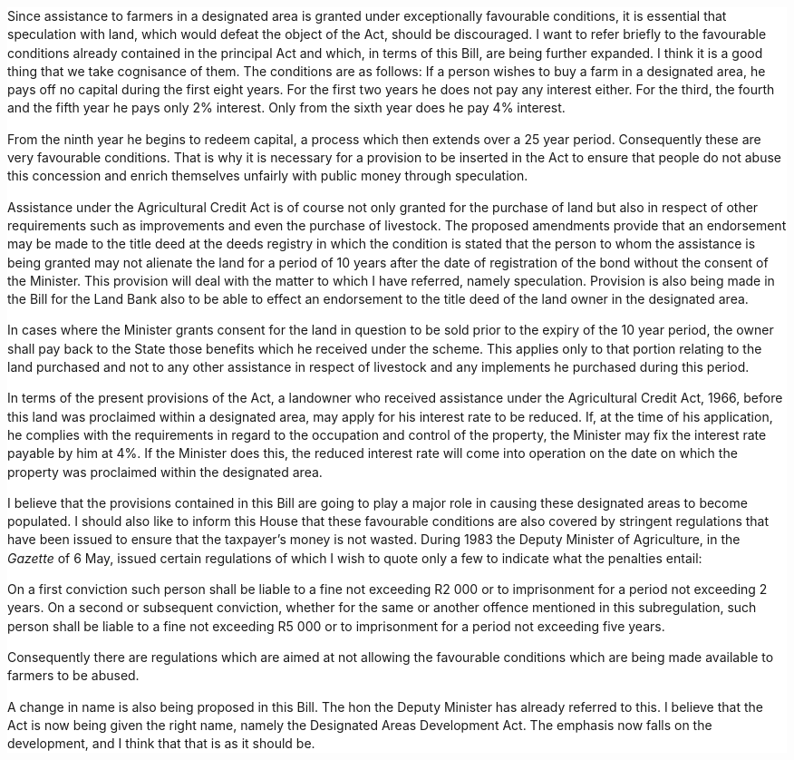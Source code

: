 <p>Since assistance to farmers in a designated area is granted under exceptionally favourable conditions, it is essential that speculation with land, which would defeat the object of the Act, should be discouraged. I want to refer briefly to the favourable conditions already contained in the principal Act and which, in terms of this Bill, are being further expanded. I think it is a good thing that we take cognisance of them. The conditions are as follows: If a person wishes to buy a farm in a designated area, he pays off no capital during the first eight years. For the first two years he does not pay any interest either. For the third, the fourth and the fifth year he pays only 2% interest. Only from the sixth year does he pay 4% interest.</p>

<p>From the ninth year he begins to redeem capital, a process which then extends over a 25 year period. Consequently these are very favourable conditions. That is why it is necessary for a provision to be inserted in the Act to ensure that people do not abuse this concession and enrich themselves unfairly with public money through speculation.</p>

<p>Assistance under the Agricultural Credit Act is of course not only granted for the purchase of land but also in respect of other requirements such as improvements and even the purchase of livestock. The proposed amendments provide that an endorsement may be made to the title deed at the deeds registry in which the condition is stated that the person to whom the assistance is being granted may not alienate the land for a period of 10 years after the date of registration of the bond without the consent of the Minister. This provision will deal with the matter to which I have referred, namely speculation. Provision is also being made in the Bill for the Land Bank also to be able to effect an endorsement to the title deed of the land owner in the designated area.</p>

<p>In cases where the Minister grants consent for the land in question to be sold prior to the expiry of the 10 year period, the owner shall pay back to the State those benefits which he received under the scheme. This applies only to that portion relating to the land purchased and not to any other assistance in respect of livestock and any implements he purchased during this period.</p>

<p>In terms of the present provisions of the <span class="col_8269-8270" refersTo="page_1467"/>Act, a landowner who received assistance under the Agricultural Credit Act, 1966, before this land was proclaimed within a designated area, may apply for his interest rate to be reduced. If, at the time of his application, he complies with the requirements in regard to the occupation and control of the property, the Minister may fix the interest rate payable by him at 4%. If the Minister does this, the reduced interest rate will come into operation on the date on which the property was proclaimed within the designated area.</p>

<p>I believe that the provisions contained in this Bill are going to play a major role in causing these designated areas to become populated. I should also like to inform this House that these favourable conditions are also covered by stringent regulations that have been issued to ensure that the taxpayer&#x2019;s money is not wasted. During 1983 the Deputy Minister of Agriculture, in the <i>Gazette</i> of 6 May, issued certain regulations of which I wish to quote only a few to indicate what the penalties entail:</p>

<block name="quote">On a first conviction such person shall be liable to a fine not exceeding R2 000 or to imprisonment for a period not exceeding 2 years. On a second or subsequent conviction, whether for the same or another offence mentioned in this subregulation, such person shall be liable to a fine not exceeding R5 000 or to imprisonment for a period not exceeding five years.</block>

<p>Consequently there are regulations which are aimed at not allowing the favourable conditions which are being made available to farmers to be abused.</p>

<p>A change in name is also being proposed in this Bill. The hon the Deputy Minister has already referred to this. I believe that the Act is now being given the right name, namely the Designated Areas Development Act. The emphasis now falls on the development, and I think that that is as it should be.</p>
